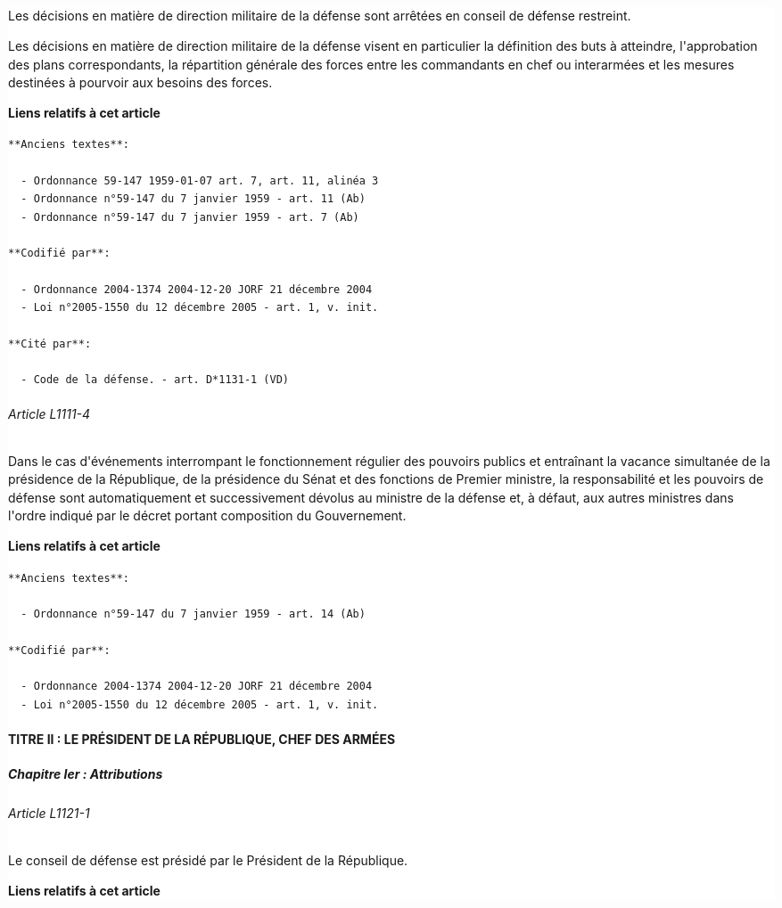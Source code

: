 Les décisions en matière de direction militaire de la défense sont arrêtées en conseil de défense restreint.

Les décisions en matière de direction militaire de la défense visent en particulier la définition des buts à atteindre,
l'approbation des plans correspondants, la répartition générale des forces entre les commandants en chef ou interarmées et
les mesures destinées à pourvoir aux besoins des forces.

**Liens relatifs à cet article**

	**Anciens textes**:

	  - Ordonnance 59-147 1959-01-07 art. 7, art. 11, alinéa 3
	  - Ordonnance n°59-147 du 7 janvier 1959 - art. 11 (Ab)
	  - Ordonnance n°59-147 du 7 janvier 1959 - art. 7 (Ab)

	**Codifié par**:

	  - Ordonnance 2004-1374 2004-12-20 JORF 21 décembre 2004
	  - Loi n°2005-1550 du 12 décembre 2005 - art. 1, v. init.

	**Cité par**:

	  - Code de la défense. - art. D*1131-1 (VD)


###### Article L1111-4

Dans le cas d'événements interrompant le fonctionnement régulier des pouvoirs publics et entraînant la vacance simultanée de
la présidence de la République, de la présidence du Sénat et des fonctions de Premier ministre, la responsabilité et les
pouvoirs de défense sont automatiquement et successivement dévolus au ministre de la défense et, à défaut, aux autres
ministres dans l'ordre indiqué par le décret portant composition du Gouvernement.

**Liens relatifs à cet article**

	**Anciens textes**:

	  - Ordonnance n°59-147 du 7 janvier 1959 - art. 14 (Ab)

	**Codifié par**:

	  - Ordonnance 2004-1374 2004-12-20 JORF 21 décembre 2004
	  - Loi n°2005-1550 du 12 décembre 2005 - art. 1, v. init.


#### TITRE II : LE PRÉSIDENT DE LA RÉPUBLIQUE, CHEF DES ARMÉES

##### Chapitre Ier : Attributions

###### Article L1121-1

Le conseil de défense est présidé par le Président de la République.

**Liens relatifs à cet article**
